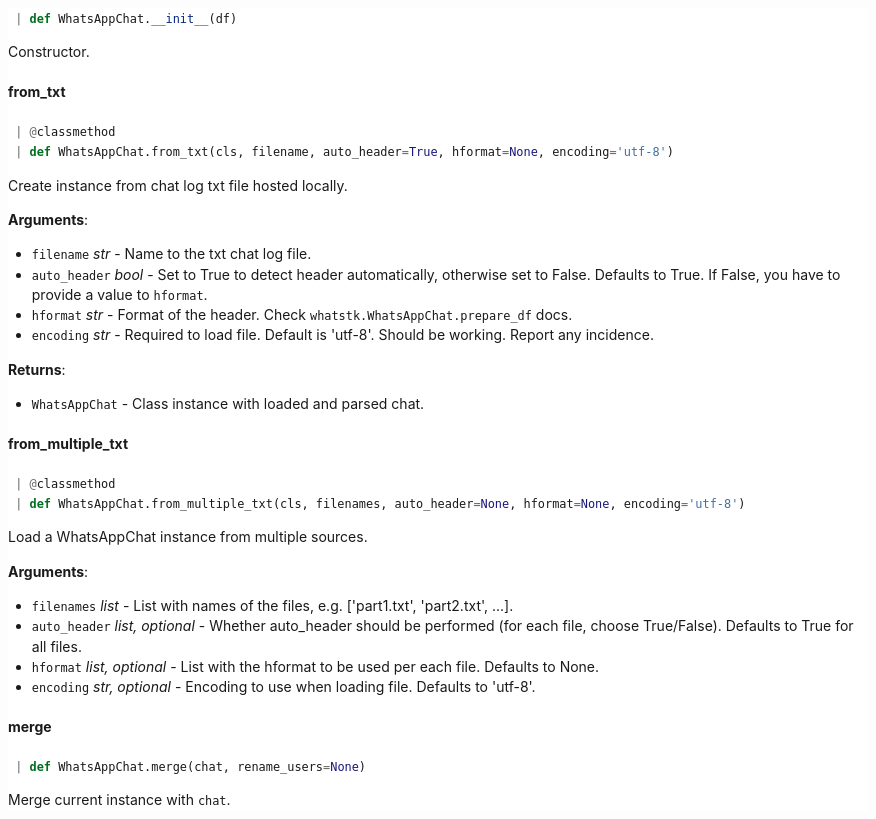 ```python
 | def WhatsAppChat.__init__(df)
```

Constructor.

<a name=".whatstk.objects.WhatsAppChat.from_txt"></a>
#### from\_txt

```python
 | @classmethod
 | def WhatsAppChat.from_txt(cls, filename, auto_header=True, hformat=None, encoding='utf-8')
```

Create instance from chat log txt file hosted locally.

**Arguments**:

  
- `filename` _str_ - Name to the txt chat log file.
- `auto_header` _bool_ - Set to True to detect header automatically, otherwise set to False. Defaults to True.
  If False, you have to provide a value to `hformat`.
- `hformat` _str_ - Format of the header. Check `whatstk.WhatsAppChat.prepare_df` docs.
- `encoding` _str_ - Required to load file. Default is 'utf-8'. Should be working. Report any incidence.
  

**Returns**:

- `WhatsAppChat` - Class instance with loaded and parsed chat.

<a name=".whatstk.objects.WhatsAppChat.from_multiple_txt"></a>
#### from\_multiple\_txt

```python
 | @classmethod
 | def WhatsAppChat.from_multiple_txt(cls, filenames, auto_header=None, hformat=None, encoding='utf-8')
```

Load a WhatsAppChat instance from multiple sources.

**Arguments**:

- `filenames` _list_ - List with names of the files, e.g. ['part1.txt', 'part2.txt', ...].
- `auto_header` _list, optional_ - Whether auto_header should be performed (for each file, choose True/False).
  Defaults to True for all files.
- `hformat` _list, optional_ - List with the hformat to be used per each file. Defaults to None.
- `encoding` _str, optional_ - Encoding to use when loading file. Defaults to 'utf-8'.

<a name=".whatstk.objects.WhatsAppChat.merge"></a>
#### merge

```python
 | def WhatsAppChat.merge(chat, rename_users=None)
```

Merge current instance with `chat`.
